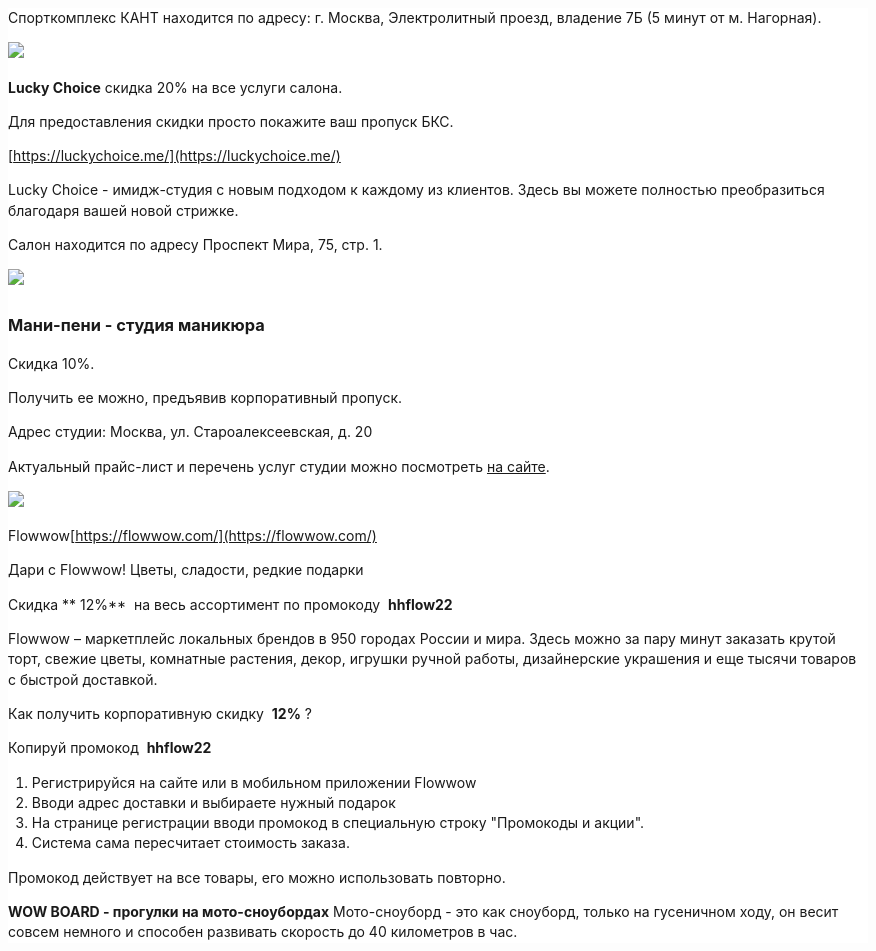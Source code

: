 Спорткомплекс КАНТ находится по адресу: г. Москва, Электролитный проезд, владение 7Б (5 минут от м. Нагорная).



![](images/storage/image2021-12-22_17-23-52.png)

 **Lucky Choice** скидка 20% на все услуги салона. 

Для предоставления скидки просто покажите ваш пропуск БКС.

[https://luckychoice.me/](https://luckychoice.me/)

Lucky Choice - имидж-студия с новым подходом к каждому из клиентов. Здесь вы можете полностью преобразиться благодаря вашей новой стрижке.

Салон находится по адресу Проспект Мира, 75, стр. 1.



![](images/storage/image2021-12-22_17-24-31.png)


### Мани-пени - студия маникюра
Скидка 10%.

Получить ее можно, предъявив корпоративный пропуск. 

Адрес студии: Москва, ул. Староалексеевская, д. 20

Актуальный прайс-лист и перечень услуг студии можно посмотреть [на сайте](https://manipeni.ru/).



![](images/storage/image2022-3-1_18-6-10.png)

Flowwow[https://flowwow.com/](https://flowwow.com/)

Дари с Flowwow! Цветы, сладости, редкие подарки

Скидка ** 12%**  на весь ассортимент по промокоду  **hhflow22** 



Flowwow – маркетплейс локальных брендов в 950 городах России и мира. Здесь можно за пару минут заказать крутой торт, свежие цветы, комнатные растения, декор, игрушки ручной работы, дизайнерские украшения и еще тысячи товаров с быстрой доставкой.

Как получить корпоративную скидку  **12%** ?

Копируй промокод  **hhflow22** 




1. Регистрируйся на сайте или в мобильном приложении Flowwow
1. Вводи адрес доставки и выбираете нужный подарок
1. На странице регистрации вводи промокод в специальную строку "Промокоды и акции".
1. Система сама пересчитает стоимость заказа.

Промокод действует на все товары, его можно использовать повторно.

 **WOW BOARD - прогулки на мото-сноубордах** Мото-сноуборд - это как сноуборд, только на гусеничном ходу, он весит совсем немного и способен развивать скорость до 40 километров в час. 
